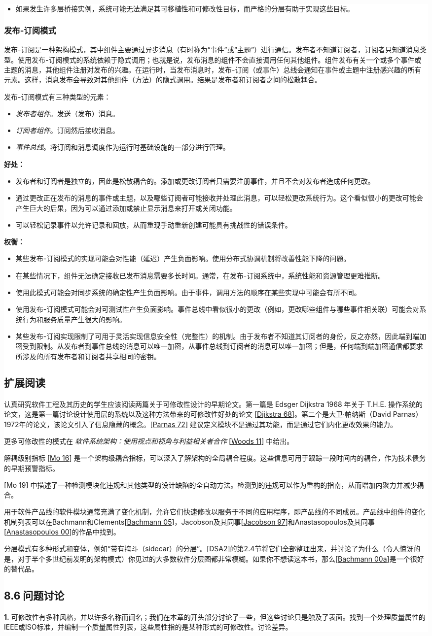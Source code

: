 - 如果发生许多层桥接实例，系统可能无法满足其可移植性和可修改性目标，而严格的分层有助于实现这些目标。

### 发布-订阅模式

发布-订阅是一种架构模式，其中组件主要通过异步消息（有时称为“事件”或“主题”）进行通信。发布者不知道订阅者，订阅者只知道消息类型。使用发布-订阅模式的系统依赖于隐式调用；也就是说，发布消息的组件不会直接调用任何其他组件。组件发布有关一个或多个事件或主题的消息，其他组件注册对发布的兴趣。在运行时，当发布消息时，发布-订阅（或事件）总线会通知在事件或主题中注册感兴趣的所有元素。这样，消息发布会导致对其他组件（方法）的隐式调用。结果是发布者和订阅者之间的松散耦合。

发布-订阅模式有三种类型的元素：

- *发布者组件*。发送（发布）消息。

- *订阅者组件*。订阅然后接收消息。

- *事件总线*。将订阅和消息调度作为运行时基础设施的一部分进行管理。

**好处：**

- 发布者和订阅者是独立的，因此是松散耦合的。添加或更改订阅者只需要注册事件，并且不会对发布者造成任何更改。

- 通过更改正在发布的消息的事件或主题，以及哪些订阅者可能接收并处理此消息，可以轻松更改系统行为。这个看似很小的更改可能会产生巨大的后果，因为可以通过添加或禁止显示消息来打开或关闭功能。

- 可以轻松记录事件以允许记录和回放，从而重现手动重新创建可能具有挑战性的错误条件。

**权衡：**

- 某些发布-订阅模式的实现可能会对性能（延迟）产生负面影响。使用分布式协调机制将改善性能下降的问题。

- 在某些情况下，组件无法确定接收已发布消息需要多长时间。通常，在发布-订阅系统中，系统性能和资源管理更难推断。

- 使用此模式可能会对同步系统的确定性产生负面影响。由于事件，调用方法的顺序在某些实现中可能会有所不同。

- 使用发布-订阅模式可能会对可测试性产生负面影响。事件总线中看似很小的更改（例如，更改哪些组件与哪些事件相关联）可能会对系统行为和服务质量产生很大的影响。

- 某些发布-订阅实现限制了可用于灵活实现信息安全性（完整性）的机制。由于发布者不知道其订阅者的身份，反之亦然，因此端到端加密受到限制。从发布者到事件总线的消息可以唯一加密，从事件总线到订阅者的消息可以唯一加密；但是，任何端到端加密通信都要求所涉及的所有发布者和订阅者共享相同的密钥。

## 扩展阅读 <a name="ch08sec05"></a>

认真研究软件工程及其历史的学生应该阅读两篇关于可修改性设计的早期论文。第一篇是 Edsger Dijkstra 1968 年关于 T.H.E. 操作系统的论文，这是第一篇讨论设计使用层的系统以及这种方法带来的可修改性好处的论文 [[Dijkstra 68][ref_77]]。第二个是大卫·帕纳斯（David Parnas）1972年的论文，该论文引入了信息隐藏的概念。[[Parnas 72][ref_204]] 建议定义模块不是通过其功能，而是通过它们内化更改效果的能力。

更多可修改性的模式在 *软件系统架构：使用视点和视角与利益相关者合作* [[Woods 11][ref_255]] 中给出。

解耦级别指标 [[Mo 16][ref_181]] 是一个架构级耦合指标，可以深入了解架构的全局耦合程度。这些信息可用于跟踪一段时间内的耦合，作为技术债务的早期预警指标。

[Mo 19] 中描述了一种检测模块化违规和其他类型的设计缺陷的全自动方法。检测到的违规可以作为重构的指南，从而增加内聚力并减少耦合。

用于软件产品线的软件模块通常充满了变化机制，允许它们快速修改以服务于不同的应用程序，即产品线的不同成员。产品线中组件的变化机制列表可以在Bachmann和Clements[[Bachmann 05][ref_9]]，Jacobson及其同事[[Jacobson 97][ref_130]]和Anastasopoulos及其同事[[Anastasopoulos 00][ref_3]]的作品中找到。

分层模式有多种形式和变体，例如“带有挎斗（sidecar）的分层”。[DSA2]的[第2.4节][ch02sec04]将它们全部整理出来，并讨论了为什么（令人惊讶的是，对于半个多世纪前发明的架构模式）你见过的大多数软件分层图都非常模糊。如果你不想读这本书，那么[[Bachmann 00a][ref_7]]是一个很好的替代品。

## 8.6 问题讨论 <a name="ch08sec06"></a>

**1.** 可修改性有多种风格，并以许多名称而闻名；我们在本章的开头部分讨论了一些，但这些讨论只是触及了表面。找到一个处理质量属性的IEEE或ISO标准，并编制一个质量属性列表，这些属性指的是某种形式的可修改性。讨论差异。


[ch08tab01]: ch08.md#ch08tab01
[ch08tab02]: ch08.md#ch08tab02
[ch08fig01]: ch08.md#ch08fig01
[ch08fig02]: ch08.md#ch08fig02
[ch08fig03]: ch08.md#ch08fig03
[ch08sec02]: ch08.md#ch08sec02
[ch02sec04]: ch02.md#ch02sec04
[ch05]: ch05.md#ch05
[ch07]: ch07.md#ch07
[ch17]: ch17.md#ch17
[ch23]: ch23.md#ch23
[ref_3]: ref01.md#ref_3
[ref_7]: ref01.md#ref_7
[ref_9]: ref01.md#ref_9
[ref_77]: ref01.md#ref_77
[ref_130]: ref01.md#ref_130
[ref_181]: ref01.md#ref_181
[ref_204]: ref01.md#ref_204
[ref_255]: ref01.md#ref_255